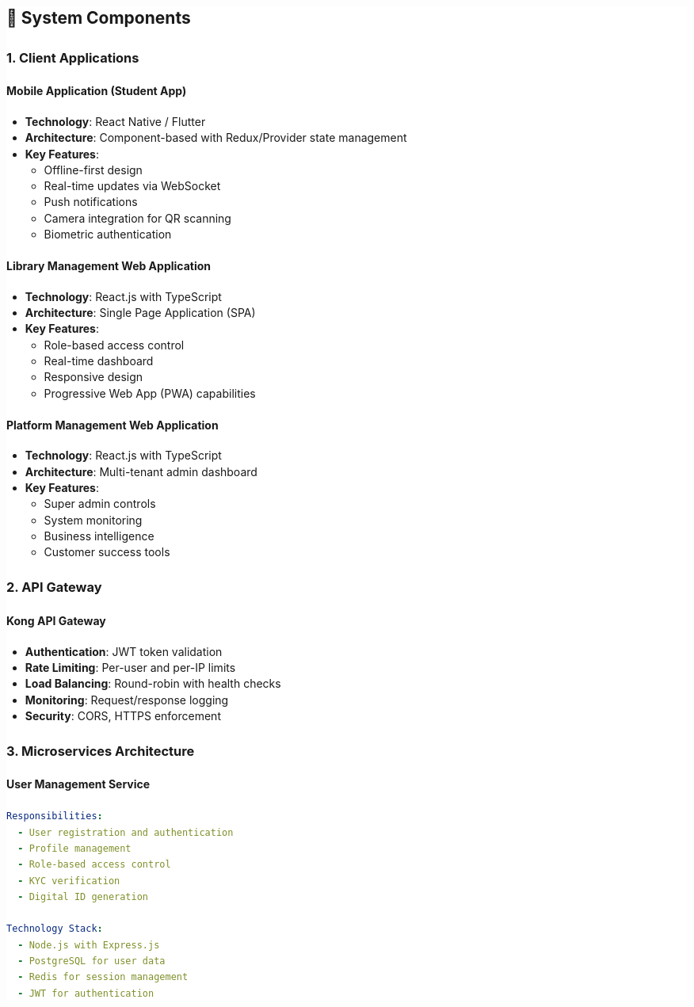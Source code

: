 
## 🔧 System Components

### 1. Client Applications

#### Mobile Application (Student App)
- **Technology**: React Native / Flutter
- **Architecture**: Component-based with Redux/Provider state management
- **Key Features**:
  - Offline-first design
  - Real-time updates via WebSocket
  - Push notifications
  - Camera integration for QR scanning
  - Biometric authentication

#### Library Management Web Application
- **Technology**: React.js with TypeScript
- **Architecture**: Single Page Application (SPA)
- **Key Features**:
  - Role-based access control
  - Real-time dashboard
  - Responsive design
  - Progressive Web App (PWA) capabilities

#### Platform Management Web Application
- **Technology**: React.js with TypeScript
- **Architecture**: Multi-tenant admin dashboard
- **Key Features**:
  - Super admin controls
  - System monitoring
  - Business intelligence
  - Customer success tools

### 2. API Gateway

#### Kong API Gateway
- **Authentication**: JWT token validation
- **Rate Limiting**: Per-user and per-IP limits
- **Load Balancing**: Round-robin with health checks
- **Monitoring**: Request/response logging
- **Security**: CORS, HTTPS enforcement

### 3. Microservices Architecture

#### User Management Service
```yaml
Responsibilities:
  - User registration and authentication
  - Profile management
  - Role-based access control
  - KYC verification
  - Digital ID generation

Technology Stack:
  - Node.js with Express.js
  - PostgreSQL for user data
  - Redis for session management
  - JWT for authentication
```
